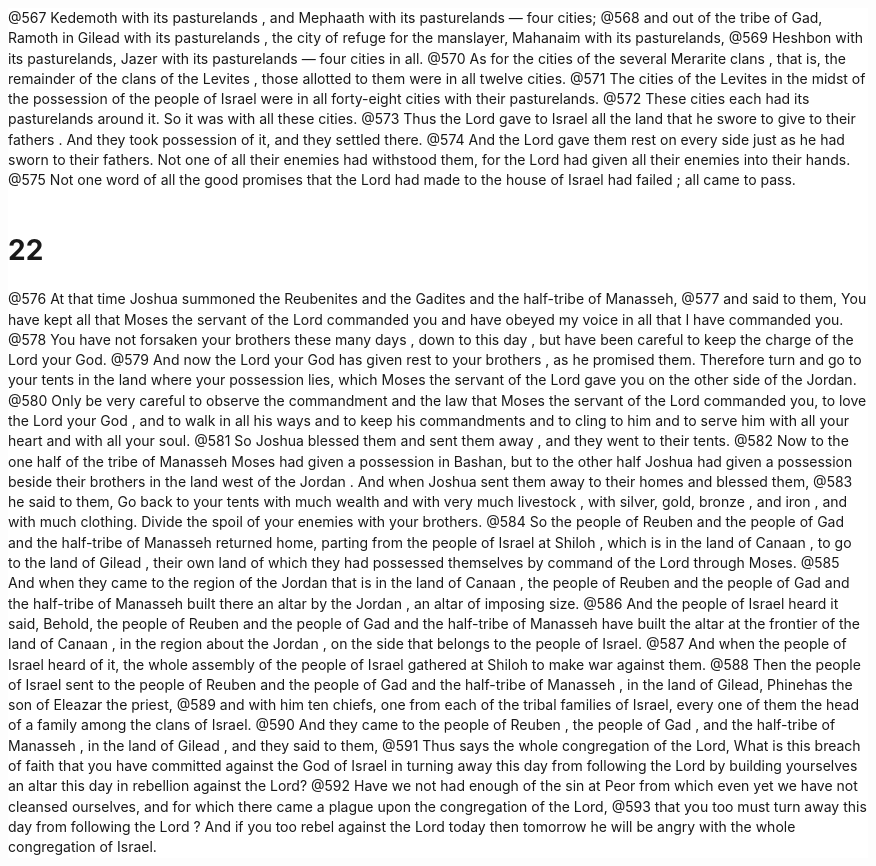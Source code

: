 @567 Kedemoth with its pasturelands , and Mephaath with its pasturelands — four cities;
@568 and out of the tribe of Gad, Ramoth in Gilead with its pasturelands , the city of refuge for the manslayer, Mahanaim with its pasturelands,
@569 Heshbon with its pasturelands, Jazer with its pasturelands — four cities in all.
@570 As for the cities of the several Merarite clans , that is, the remainder of the clans of the Levites , those allotted to them were in all twelve cities.
@571 The cities of the Levites in the midst of the possession of the people of Israel were in all forty-eight cities with their pasturelands.
@572 These cities each had its pasturelands around it. So it was with all these cities.
@573 Thus the Lord gave to Israel all the land that he swore to give to their fathers . And they took possession of it, and they settled there.
@574 And the Lord gave them rest on every side just as he had sworn to their fathers. Not one of all their enemies had withstood them, for the Lord had given all their enemies into their hands.
@575 Not one word of all the good promises that the Lord had made to the house of Israel had failed ; all came to pass.

# 22
@576 At that time Joshua summoned the Reubenites and the Gadites and the half-tribe of Manasseh,
@577 and said to them, You have kept all that Moses the servant of the Lord commanded you and have obeyed my voice in all that I have commanded you.
@578 You have not forsaken your brothers these many days , down to this day , but have been careful to keep the charge of the Lord your God.
@579 And now the Lord your God has given rest to your brothers , as he promised them. Therefore turn and go to your tents in the land where your possession lies, which Moses the servant of the Lord gave you on the other side of the Jordan.
@580 Only be very careful to observe the commandment and the law that Moses the servant of the Lord commanded you, to love the Lord your God , and to walk in all his ways and to keep his commandments and to cling to him and to serve him with all your heart and with all your soul.
@581 So Joshua blessed them and sent them away , and they went to their tents.
@582 Now to the one half of the tribe of Manasseh Moses had given a possession in Bashan, but to the other half Joshua had given a possession beside their brothers in the land west of the Jordan . And when Joshua sent them away to their homes and blessed them,
@583 he said to them, Go back to your tents with much wealth and with very much livestock , with silver, gold, bronze , and iron , and with much clothing. Divide the spoil of your enemies with your brothers.
@584 So the people of Reuben and the people of Gad and the half-tribe of Manasseh returned home, parting from the people of Israel at Shiloh , which is in the land of Canaan , to go to the land of Gilead , their own land of which they had possessed themselves by command of the Lord through Moses.
@585 And when they came to the region of the Jordan that is in the land of Canaan , the people of Reuben and the people of Gad and the half-tribe of Manasseh built there an altar by the Jordan , an altar of imposing size.
@586 And the people of Israel heard it said, Behold, the people of Reuben and the people of Gad and the half-tribe of Manasseh have built the altar at the frontier of the land of Canaan , in the region about the Jordan , on the side that belongs to the people of Israel.
@587 And when the people of Israel heard of it, the whole assembly of the people of Israel gathered at Shiloh to make war against them.
@588 Then the people of Israel sent to the people of Reuben and the people of Gad and the half-tribe of Manasseh , in the land of Gilead, Phinehas the son of Eleazar the priest,
@589 and with him ten chiefs, one from each of the tribal families of Israel, every one of them the head of a family among the clans of Israel.
@590 And they came to the people of Reuben , the people of Gad , and the half-tribe of Manasseh , in the land of Gilead , and they said to them,
@591 Thus says the whole congregation of the Lord, What is this breach of faith that you have committed against the God of Israel in turning away this day from following the Lord by building yourselves an altar this day in rebellion against the Lord?
@592 Have we not had enough of the sin at Peor from which even yet we have not cleansed ourselves, and for which there came a plague upon the congregation of the Lord,
@593 that you too must turn away this day from following the Lord ? And if you too rebel against the Lord today then tomorrow he will be angry with the whole congregation of Israel.